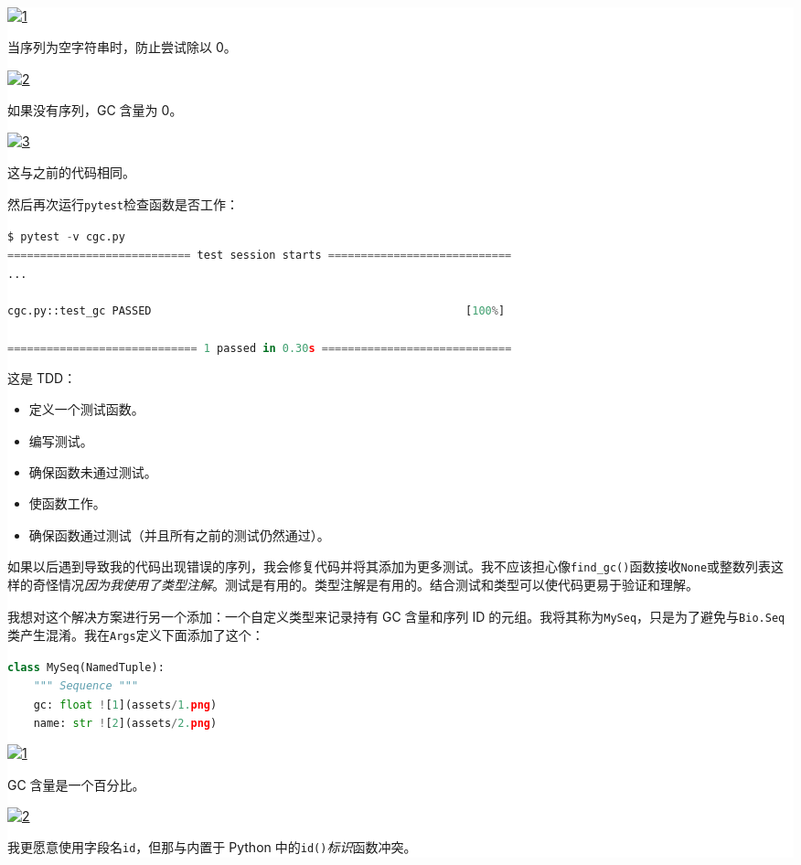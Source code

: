 [![1](assets/1.png)](#co_computing_gc_content__parsing_fasta__span_class__keep_together__and_analyzing_sequences__span__CO12-1)

当序列为空字符串时，防止尝试除以 0。

[![2](assets/2.png)](#co_computing_gc_content__parsing_fasta__span_class__keep_together__and_analyzing_sequences__span__CO12-2)

如果没有序列，GC 含量为 0。

[![3](assets/3.png)](#co_computing_gc_content__parsing_fasta__span_class__keep_together__and_analyzing_sequences__span__CO12-3)

这与之前的代码相同。

然后再次运行`pytest`检查函数是否工作：

```py
$ pytest -v cgc.py
============================ test session starts ============================
...

cgc.py::test_gc PASSED                                                [100%]

============================= 1 passed in 0.30s =============================
```

这是 TDD：

+   定义一个测试函数。

+   编写测试。

+   确保函数未通过测试。

+   使函数工作。

+   确保函数通过测试（并且所有之前的测试仍然通过）。

如果以后遇到导致我的代码出现错误的序列，我会修复代码并将其添加为更多测试。我不应该担心像`find_gc()`函数接收`None`或整数列表这样的奇怪情况*因为我使用了类型注解*。测试是有用的。类型注解是有用的。结合测试和类型可以使代码更易于验证和理解。

我想对这个解决方案进行另一个添加：一个自定义类型来记录持有 GC 含量和序列 ID 的元组。我将其称为`MySeq`，只是为了避免与`Bio.Seq`类产生混淆。我在`Args`定义下面添加了这个：

```py
class MySeq(NamedTuple):
    """ Sequence """
    gc: float ![1](assets/1.png)
    name: str ![2](assets/2.png)
```

[![1](assets/1.png)](#co_computing_gc_content__parsing_fasta__span_class__keep_together__and_analyzing_sequences__span__CO13-1)

GC 含量是一个百分比。

[![2](assets/2.png)](#co_computing_gc_content__parsing_fasta__span_class__keep_together__and_analyzing_sequences__span__CO13-2)

我更愿意使用字段名`id`，但那与内置于 Python 中的`id()`*标识*函数冲突。
